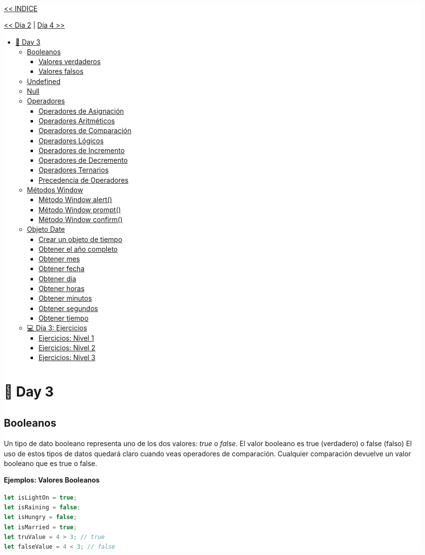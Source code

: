[<< INDICE](../../../README.md)

[<< Día 2](../dia_02_tipos_de_datos.md) | [Día 4 >>](../dia_04_Condicionales/dia_04_Condicionales.md)
- [📔 Day 3](#-day-3)
  - [Booleanos](#booleanos)
    - [Valores verdaderos](#valores-verdaderos)
    - [Valores falsos](#valores-falsos)
  - [Undefined](#undefined)
  - [Null](#null)
  - [Operadores](#operadores)
    - [Operadores de Asignación](#operadores-de-asignación)
    - [Operadores Aritméticos](#operadores-aritméticos)
    - [Operadores de Comparación](#operadores-de-comparación)
    - [Operadores Lógicos](#operadores-lógicos)
    - [Operadores de Incremento](#operadores-de-incremento)
    - [Operadores de Decremento](#operadores-de-decremento)
    - [Operadores Ternarios](#operadores-ternarios)
    - [Precedencia de Operadores](#precedencia-de-operadores)
  - [Métodos Window](#métodos-window)
    - [Método Window alert()](#método-window-alert)
    - [Método Window prompt()](#método-window-prompt)
    - [Método Window confirm()](#método-window-confirm)
  - [Objeto Date](#objeto-date)
    - [Crear un objeto de tiempo](#crear-un-objeto-de-tiempo)
    - [Obtener el año completo](#obtener-el-año-completo)
    - [Obtener mes](#obtener-mes)
    - [Obtener fecha](#obtener-fecha)
    - [Obtener día](#obtener-día)
    - [Obtener horas](#obtener-horas)
    - [Obtener minutos](#obtener-minutos)
    - [Obtener segundos](#obtener-segundos)
    - [Obtener tiempo](#obtener-tiempo)
  - [💻 Día 3: Ejercicios](#-día-3-ejercicios)
    - [Ejercicios: Nivel 1](#ejercicios-nivel-1)
    - [Ejercicios: Nivel 2](#ejercicios-nivel-2)
    - [Ejercicios: Nivel 3](#ejercicios-nivel-3)

# 📔 Day 3

## Booleanos

Un tipo de dato booleano representa uno de los dos valores: _true_ o _false_. El valor booleano es true (verdadero) o false (falso) El uso de estos tipos de datos quedará claro cuando veas operadores de comparación. Cualquier comparación devuelve un valor booleano que es true o false.

**Ejemplos: Valores Booleanos**

```js
let isLightOn = true;
let isRaining = false;
let isHungry = false;
let isMarried = true;
let truValue = 4 > 3; // true
let falseValue = 4 < 3; // false
```
